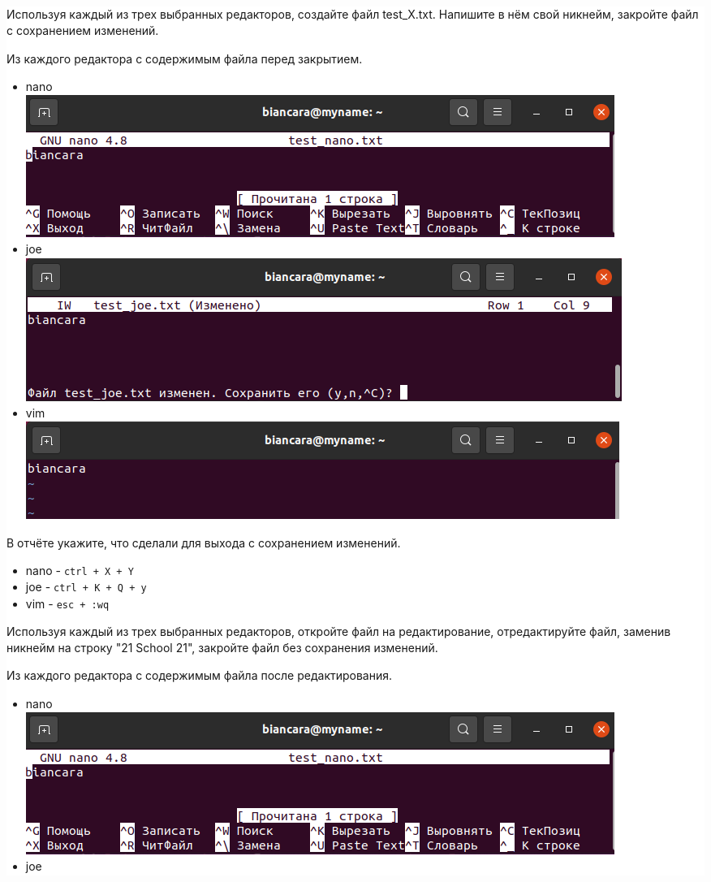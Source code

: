 Используя каждый из трех выбранных редакторов, создайте файл test_X.txt. Напишите в нём свой никнейм, закройте файл с сохранением изменений.

Из каждого редактора с содержимым файла перед закрытием.
* nano   
![](https://github.com/VasilievaKA/S21_Linux/blob/main/src/images/Screenshot_3.png)     
* joe  
![](https://github.com/VasilievaKA/S21_Linux/blob/main/src/images/Screenshot_4.png)    
* vim   
![](https://github.com/VasilievaKA/S21_Linux/blob/main/src/images/Screenshot_21.png)    

В отчёте укажите, что сделали для выхода с сохранением изменений.
* nano - `ctrl + X + Y`
* joe - `ctrl + K + Q + y `
* vim - `esc + :wq`

Используя каждый из трех выбранных редакторов, откройте файл на редактирование, отредактируйте файл, заменив никнейм на строку "21 School 21", закройте файл без сохранения изменений.

Из каждого редактора с содержимым файла после редактирования.
* nano   
![](https://github.com/VasilievaKA/S21_Linux/blob/main/src/images/Screenshot_3.png)   
* joe  